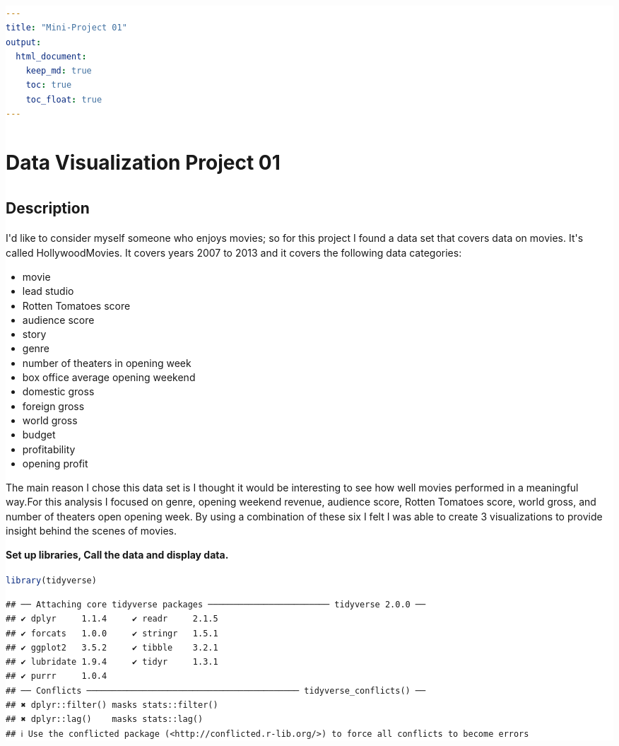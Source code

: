 ```yaml
---
title: "Mini-Project 01"
output: 
  html_document:
    keep_md: true
    toc: true
    toc_float: true
---
```


# Data Visualization Project 01

## **Description**

I'd like to consider myself someone who enjoys movies; so for this project I found a data set that covers data on movies.  It's called HollywoodMovies. It covers years 2007 to 2013 and it covers the following data categories: 

- movie
- lead studio
- Rotten Tomatoes score
- audience score
- story
- genre
- number of theaters in opening week
- box office average opening weekend
- domestic gross
- foreign gross
- world gross
- budget
- profitability
- opening profit

The main reason I chose this data set is I thought it would be interesting to see how well movies performed in a meaningful way.For this analysis I focused on genre, opening weekend revenue, audience score, Rotten Tomatoes score, world gross, and number of theaters open opening week. By using a combination of these six I felt I was able to create 3 visualizations to provide insight behind the scenes of movies.

**Set up libraries, Call the data and display data.**

``` r
library(tidyverse)
```

```
## ── Attaching core tidyverse packages ──────────────────────── tidyverse 2.0.0 ──
## ✔ dplyr     1.1.4     ✔ readr     2.1.5
## ✔ forcats   1.0.0     ✔ stringr   1.5.1
## ✔ ggplot2   3.5.2     ✔ tibble    3.2.1
## ✔ lubridate 1.9.4     ✔ tidyr     1.3.1
## ✔ purrr     1.0.4     
## ── Conflicts ────────────────────────────────────────── tidyverse_conflicts() ──
## ✖ dplyr::filter() masks stats::filter()
## ✖ dplyr::lag()    masks stats::lag()
## ℹ Use the conflicted package (<http://conflicted.r-lib.org/>) to force all conflicts to become errors
```
